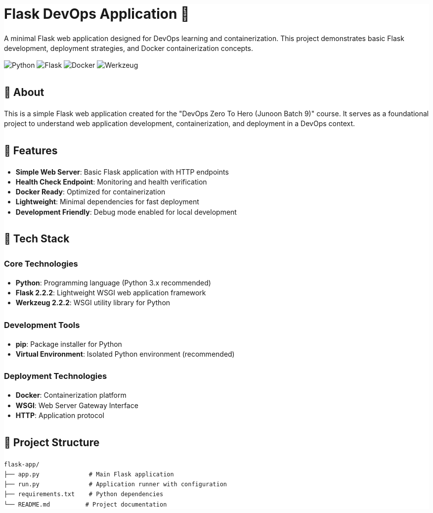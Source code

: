 # Flask DevOps Application 🐍

A minimal Flask web application designed for DevOps learning and containerization. This project demonstrates basic Flask development, deployment strategies, and Docker containerization concepts.

![Python](https://img.shields.io/badge/Python-3776AB?style=for-the-badge&logo=python&logoColor=white)
![Flask](https://img.shields.io/badge/Flask-000000?style=for-the-badge&logo=flask&logoColor=white)
![Docker](https://img.shields.io/badge/Docker-2496ED?style=for-the-badge&logo=docker&logoColor=white)
![Werkzeug](https://img.shields.io/badge/Werkzeug-663399?style=for-the-badge)

## 📖 About

This is a simple Flask web application created for the "DevOps Zero To Hero (Junoon Batch 9)" course. It serves as a foundational project to understand web application development, containerization, and deployment in a DevOps context.

## 🎯 Features

- **Simple Web Server**: Basic Flask application with HTTP endpoints
- **Health Check Endpoint**: Monitoring and health verification
- **Docker Ready**: Optimized for containerization
- **Lightweight**: Minimal dependencies for fast deployment
- **Development Friendly**: Debug mode enabled for local development

## 🚀 Tech Stack

### Core Technologies
- **Python**: Programming language (Python 3.x recommended)
- **Flask 2.2.2**: Lightweight WSGI web application framework
- **Werkzeug 2.2.2**: WSGI utility library for Python

### Development Tools
- **pip**: Package installer for Python
- **Virtual Environment**: Isolated Python environment (recommended)

### Deployment Technologies
- **Docker**: Containerization platform
- **WSGI**: Web Server Gateway Interface
- **HTTP**: Application protocol

## 📁 Project Structure

```
flask-app/
├── app.py              # Main Flask application
├── run.py              # Application runner with configuration
├── requirements.txt    # Python dependencies
└── README.md          # Project documentation
```
